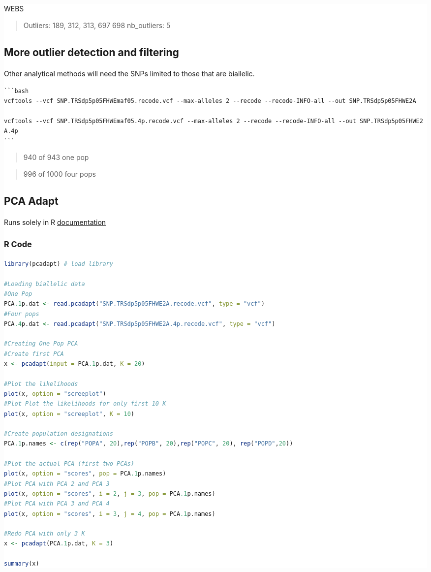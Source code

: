 WEBS
> Outliers: 189, 312, 313, 697 698
> nb_outliers: 5

## More outlier detection and filtering

Other analytical methods will need the SNPs limited to those that are biallelic.

````
```bash
vcftools --vcf SNP.TRSdp5p05FHWEmaf05.recode.vcf --max-alleles 2 --recode --recode-INFO-all --out SNP.TRSdp5p05FHWE2A

vcftools --vcf SNP.TRSdp5p05FHWEmaf05.4p.recode.vcf --max-alleles 2 --recode --recode-INFO-all --out SNP.TRSdp5p05FHWE2A.4p
```
````
> 940 of 943 one pop

> 996 of 1000 four pops


## PCA Adapt
Runs solely in R [documentation](https://bcm-uga.github.io/pcadapt/)

### R Code

```r
library(pcadapt) # load library

#Loading biallelic data
#One Pop
PCA.1p.dat <- read.pcadapt("SNP.TRSdp5p05FHWE2A.recode.vcf", type = "vcf")
#Four pops
PCA.4p.dat <- read.pcadapt("SNP.TRSdp5p05FHWE2A.4p.recode.vcf", type = "vcf")

#Creating One Pop PCA
#Create first PCA
x <- pcadapt(input = PCA.1p.dat, K = 20)

#Plot the likelihoods
plot(x, option = "screeplot")
#Plot Plot the likelihoods for only first 10 K
plot(x, option = "screeplot", K = 10)

#Create population designations
PCA.1p.names <- c(rep("POPA", 20),rep("POPB", 20),rep("POPC", 20), rep("POPD",20))

#Plot the actual PCA (first two PCAs)
plot(x, option = "scores", pop = PCA.1p.names)
#Plot PCA with PCA 2 and PCA 3
plot(x, option = "scores", i = 2, j = 3, pop = PCA.1p.names)
#Plot PCA with PCA 3 and PCA 4
plot(x, option = "scores", i = 3, j = 4, pop = PCA.1p.names)

#Redo PCA with only 3 K
x <- pcadapt(PCA.1p.dat, K = 3)

summary(x)
```
